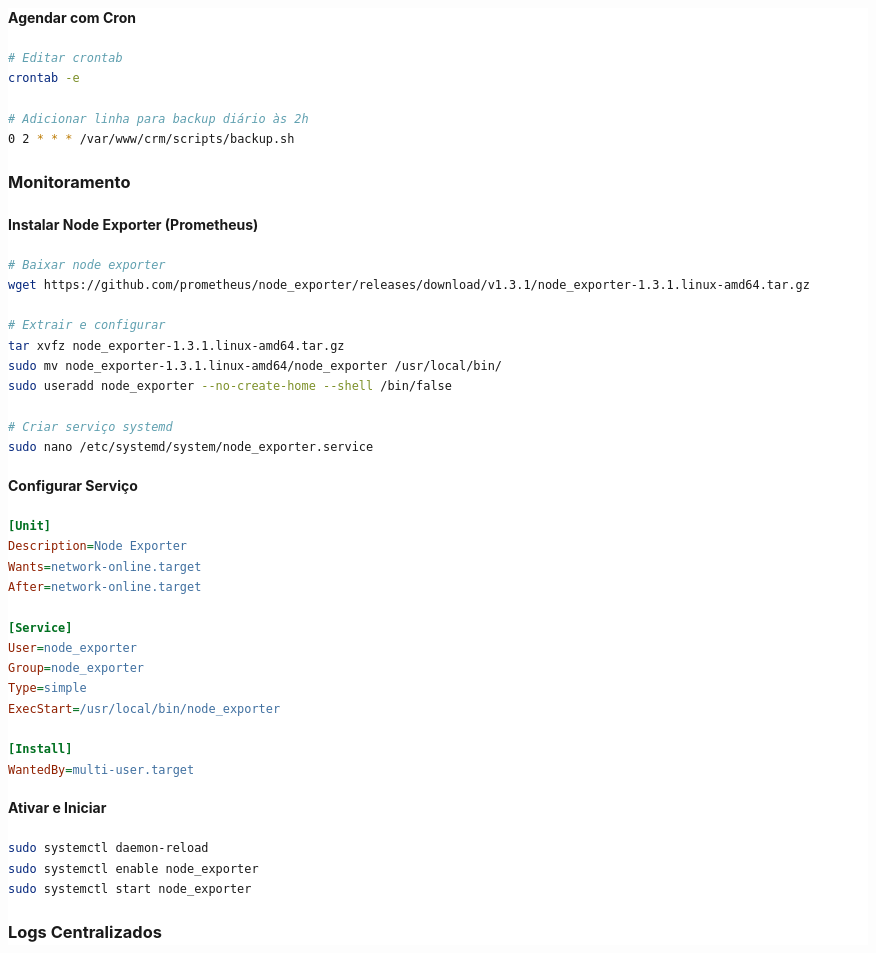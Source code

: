 #### Agendar com Cron
```bash
# Editar crontab
crontab -e

# Adicionar linha para backup diário às 2h
0 2 * * * /var/www/crm/scripts/backup.sh
```

### Monitoramento

#### Instalar Node Exporter (Prometheus)
```bash
# Baixar node exporter
wget https://github.com/prometheus/node_exporter/releases/download/v1.3.1/node_exporter-1.3.1.linux-amd64.tar.gz

# Extrair e configurar
tar xvfz node_exporter-1.3.1.linux-amd64.tar.gz
sudo mv node_exporter-1.3.1.linux-amd64/node_exporter /usr/local/bin/
sudo useradd node_exporter --no-create-home --shell /bin/false

# Criar serviço systemd
sudo nano /etc/systemd/system/node_exporter.service
```

#### Configurar Serviço
```ini
[Unit]
Description=Node Exporter
Wants=network-online.target
After=network-online.target

[Service]
User=node_exporter
Group=node_exporter
Type=simple
ExecStart=/usr/local/bin/node_exporter

[Install]
WantedBy=multi-user.target
```

#### Ativar e Iniciar
```bash
sudo systemctl daemon-reload
sudo systemctl enable node_exporter
sudo systemctl start node_exporter
```

### Logs Centralizados
